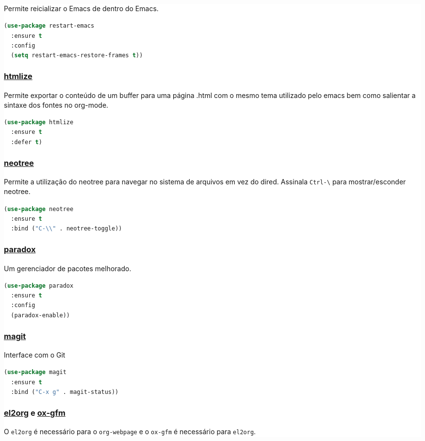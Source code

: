 Permite reicializar o Emacs de dentro do Emacs.

```lisp
(use-package restart-emacs
  :ensure t
  :config
  (setq restart-emacs-restore-frames t))
```

### [htmlize](https://github.com/hniksic/emacs-htmlize)

Permite exportar o conteúdo de um buffer para uma página .html com o mesmo tema utilizado pelo emacs bem como salientar a sintaxe dos fontes no org-mode.

```lisp
(use-package htmlize
  :ensure t
  :defer t)
```

### [neotree](https://github.com/jaypei/emacs-neotree)

Permite a utilização do neotree para navegar no sistema de arquivos em vez do dired. Assinala `Ctrl-\` para mostrar/esconder neotree.

```lisp
(use-package neotree
  :ensure t
  :bind ("C-\\" . neotree-toggle))
```

### [paradox](https://github.com/Malabarba/paradox)

Um gerenciador de pacotes melhorado.

```lisp
(use-package paradox
  :ensure t
  :config
  (paradox-enable))
```

### [magit](https://github.com/magit/magit)

Interface com o Git

```lisp
(use-package magit
  :ensure t
  :bind ("C-x g" . magit-status))
```

### [el2org](https://github.com/tumashu/el2org) e [ox-gfm](https://github.com/larstvei/ox-gfm)

O `el2org` é necessário para o `org-webpage` e o `ox-gfm` é necessário para `el2org`.
